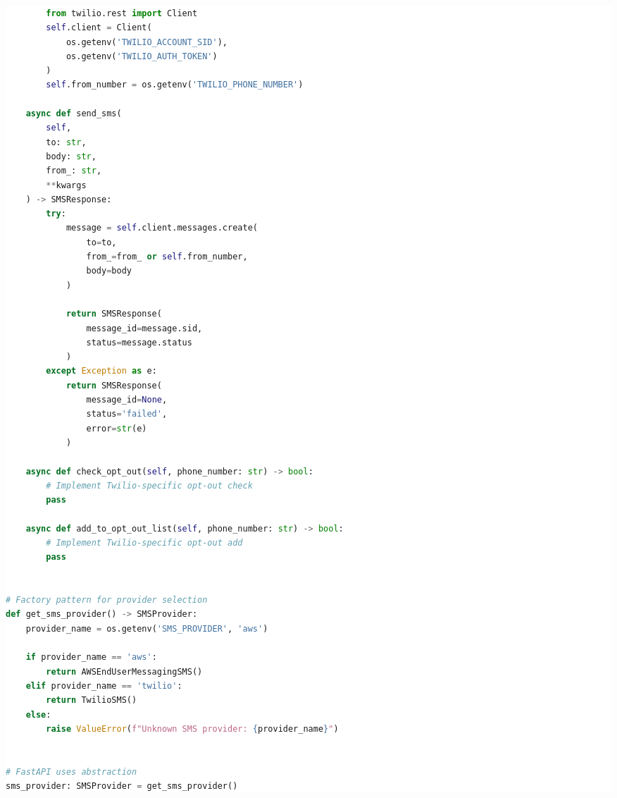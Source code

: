 ```python
        from twilio.rest import Client
        self.client = Client(
            os.getenv('TWILIO_ACCOUNT_SID'),
            os.getenv('TWILIO_AUTH_TOKEN')
        )
        self.from_number = os.getenv('TWILIO_PHONE_NUMBER')

    async def send_sms(
        self,
        to: str,
        body: str,
        from_: str,
        **kwargs
    ) -> SMSResponse:
        try:
            message = self.client.messages.create(
                to=to,
                from_=from_ or self.from_number,
                body=body
            )

            return SMSResponse(
                message_id=message.sid,
                status=message.status
            )
        except Exception as e:
            return SMSResponse(
                message_id=None,
                status='failed',
                error=str(e)
            )

    async def check_opt_out(self, phone_number: str) -> bool:
        # Implement Twilio-specific opt-out check
        pass

    async def add_to_opt_out_list(self, phone_number: str) -> bool:
        # Implement Twilio-specific opt-out add
        pass


# Factory pattern for provider selection
def get_sms_provider() -> SMSProvider:
    provider_name = os.getenv('SMS_PROVIDER', 'aws')

    if provider_name == 'aws':
        return AWSEndUserMessagingSMS()
    elif provider_name == 'twilio':
        return TwilioSMS()
    else:
        raise ValueError(f"Unknown SMS provider: {provider_name}")


# FastAPI uses abstraction
sms_provider: SMSProvider = get_sms_provider()
```

